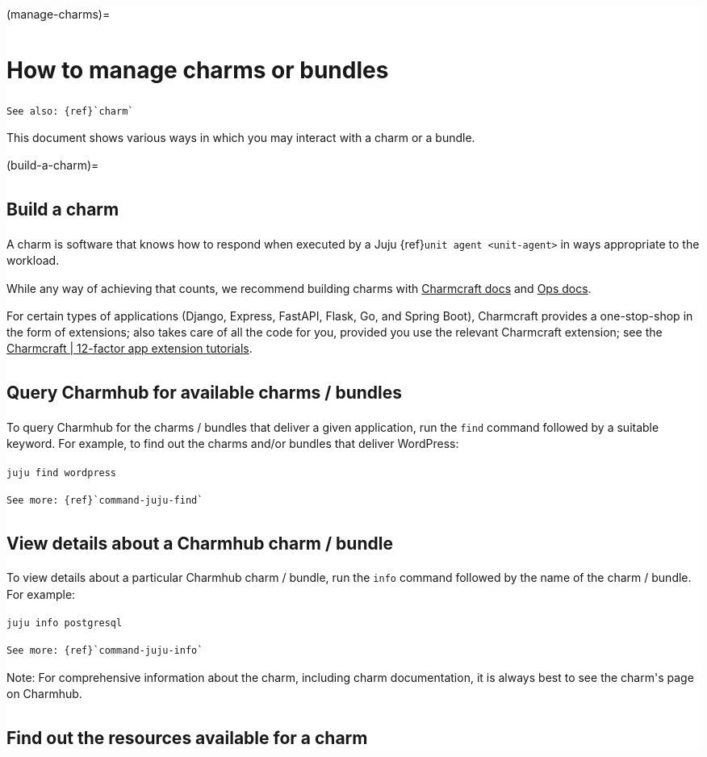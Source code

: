 (manage-charms)=
# How to manage charms or bundles

```{ibnote}
See also: {ref}`charm`
```

This document shows various ways in which you may interact with a charm or a bundle.

(build-a-charm)=
## Build a charm

A charm is software that knows how to respond when executed by a Juju {ref}`unit agent <unit-agent>` in ways appropriate to the workload.

While any way of achieving that counts, we recommend building charms with  [Charmcraft docs](https://canonical-charmcraft.readthedocs-hosted.com/) and [Ops docs](https://ops.readthedocs.io/).


For certain types of applications (Django, Express, FastAPI, Flask, Go, and Spring Boot), Charmcraft provides a one-stop-shop in the form of extensions; also takes care of all the code for you, provided you use the relevant Charmcraft extension; see the [Charmcraft | 12-factor app extension tutorials](https://documentation.ubuntu.com/charmcraft/latest/tutorial/).

## Query Charmhub for available charms / bundles

To query Charmhub for the charms / bundles that deliver a given application, run the `find` command followed by a suitable keyword. For example, to find out the charms and/or bundles that deliver WordPress:

```text
juju find wordpress
```


```{ibnote}
See more: {ref}`command-juju-find`
```

## View details about a Charmhub charm / bundle

To view details about a particular Charmhub charm / bundle, run the `info` command followed by the name of the charm / bundle. For example:

```text
juju info postgresql
```

```{ibnote}
See more: {ref}`command-juju-info`
```

Note: For comprehensive information about the charm, including charm documentation, it is always best to see the charm's page on Charmhub.

## Find out the resources available for a charm
